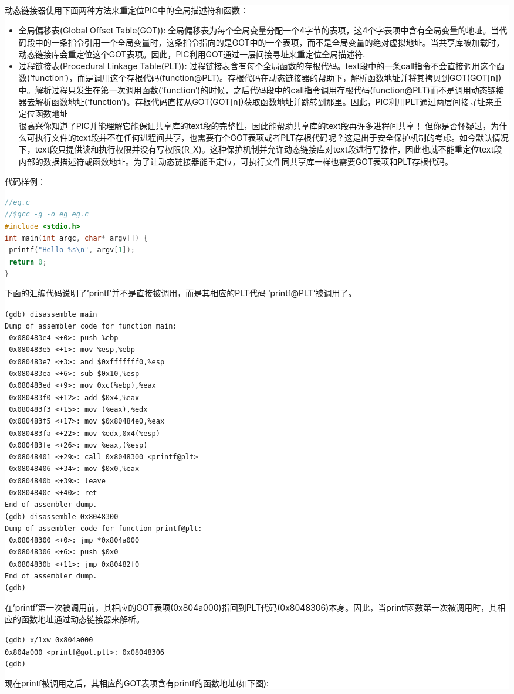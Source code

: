 动态链接器使用下面两种方法来重定位PIC中的全局描述符和函数：  

* 全局偏移表(Global Offset Table(GOT)): 全局偏移表为每个全局变量分配一个4字节的表项，这4个字表项中含有全局变量的地址。当代码段中的一条指令引用一个全局变量时，这条指令指向的是GOT中的一个表项，而不是全局变量的绝对虚拟地址。当共享库被加载时，动态链接库会重定位这个GOT表项。因此，PIC利用GOT通过一层间接寻址来重定位全局描述符.
* 过程链接表(Procedural Linkage Table(PLT)): 过程链接表含有每个全局函数的存根代码。text段中的一条call指令不会直接调用这个函数(‘function’)，而是调用这个存根代码(function@PLT)。存根代码在动态链接器的帮助下，解析函数地址并将其拷贝到GOT(GOT[n])中。解析过程只发生在第一次调用函数(‘function’)的时候，之后代码段中的call指令调用存根代码(function@PLT)而不是调用动态链接器去解析函数地址(‘function’)。存根代码直接从GOT(GOT[n])获取函数地址并跳转到那里。因此，PIC利用PLT通过两层间接寻址来重定位函数地址  
很高兴你知道了PIC并能理解它能保证共享库的text段的完整性，因此能帮助共享库的text段再许多进程间共享！ 但你是否怀疑过，为什么可执行文件的text段并不在任何进程间共享，也需要有个GOT表项或者PLT存根代码呢？这是出于安全保护机制的考虑。如今默认情况下，text段只提供读和执行权限并没有写权限(R_X)。这种保护机制并允许动态链接库对text段进行写操作，因此也就不能重定位text段内部的数据描述符或函数地址。为了让动态链接器能重定位，可执行文件同共享库一样也需要GOT表项和PLT存根代码。

代码样例：  

``` c
//eg.c
//$gcc -g -o eg eg.c
#include <stdio.h>
int main(int argc, char* argv[]) {
 printf("Hello %s\n", argv[1]);
 return 0;
}
```
下面的汇编代码说明了’printf’并不是直接被调用，而是其相应的PLT代码 ‘printf@PLT’被调用了。  

```
(gdb) disassemble main
Dump of assembler code for function main:
 0x080483e4 <+0>: push %ebp
 0x080483e5 <+1>: mov %esp,%ebp
 0x080483e7 <+3>: and $0xfffffff0,%esp
 0x080483ea <+6>: sub $0x10,%esp
 0x080483ed <+9>: mov 0xc(%ebp),%eax
 0x080483f0 <+12>: add $0x4,%eax
 0x080483f3 <+15>: mov (%eax),%edx
 0x080483f5 <+17>: mov $0x80484e0,%eax
 0x080483fa <+22>: mov %edx,0x4(%esp)
 0x080483fe <+26>: mov %eax,(%esp)
 0x08048401 <+29>: call 0x8048300 <printf@plt>
 0x08048406 <+34>: mov $0x0,%eax
 0x0804840b <+39>: leave 
 0x0804840c <+40>: ret 
End of assembler dump.
(gdb) disassemble 0x8048300
Dump of assembler code for function printf@plt:
 0x08048300 <+0>: jmp *0x804a000
 0x08048306 <+6>: push $0x0
 0x0804830b <+11>: jmp 0x80482f0
End of assembler dump.
(gdb)
```
在’printf’第一次被调用前，其相应的GOT表项(0x804a000)指回到PLT代码(0x8048306)本身。因此，当printf函数第一次被调用时，其相应的函数地址通过动态链接器来解析。  

```
(gdb) x/1xw 0x804a000
0x804a000 <printf@got.plt>: 0x08048306
(gdb)
```
现在printf被调用之后，其相应的GOT表项含有printf的函数地址(如下图):  
